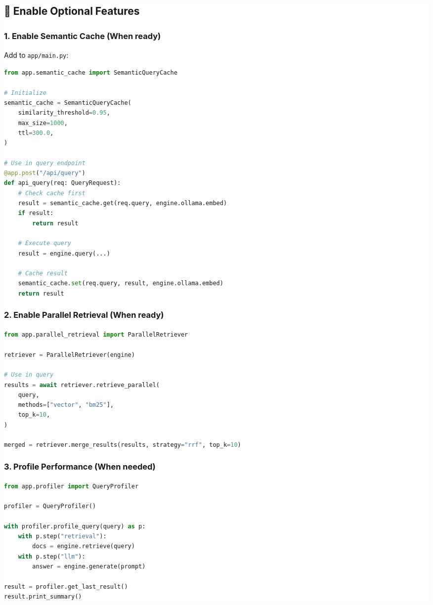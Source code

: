 
## 🔧 Enable Optional Features

### **1. Enable Semantic Cache** (When ready)

Add to `app/main.py`:
```python
from app.semantic_cache import SemanticQueryCache

# Initialize
semantic_cache = SemanticQueryCache(
    similarity_threshold=0.95,
    max_size=1000,
    ttl=300.0,
)

# Use in query endpoint
@app.post("/api/query")
def api_query(req: QueryRequest):
    # Check cache first
    result = semantic_cache.get(req.query, engine.ollama.embed)
    if result:
        return result
    
    # Execute query
    result = engine.query(...)
    
    # Cache result
    semantic_cache.set(req.query, result, engine.ollama.embed)
    return result
```

### **2. Enable Parallel Retrieval** (When ready)

```python
from app.parallel_retrieval import ParallelRetriever

retriever = ParallelRetriever(engine)

# Use in query
results = await retriever.retrieve_parallel(
    query,
    methods=["vector", "bm25"],
    top_k=10,
)

merged = retriever.merge_results(results, strategy="rrf", top_k=10)
```

### **3. Profile Performance** (When needed)

```python
from app.profiler import QueryProfiler

profiler = QueryProfiler()

with profiler.profile_query(query) as p:
    with p.step("retrieval"):
        docs = engine.retrieve(query)
    with p.step("llm"):
        answer = engine.generate(prompt)

result = profiler.get_last_result()
result.print_summary()
```
